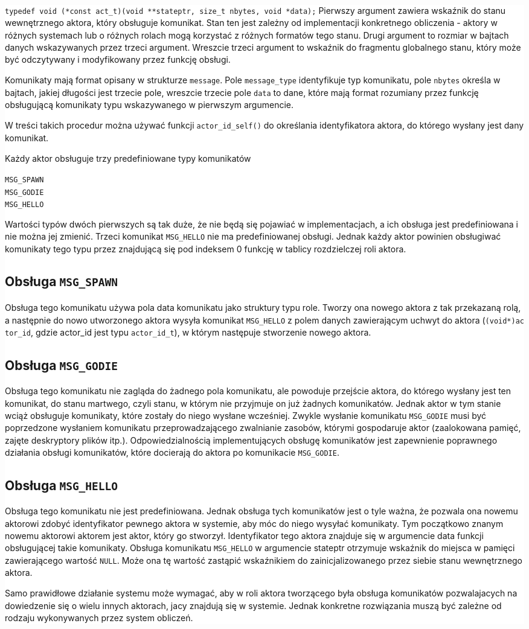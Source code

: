 ```typedef void (*const act_t)(void **stateptr, size_t nbytes, void *data);```
Pierwszy argument zawiera wskaźnik do stanu wewnętrznego aktora, który obsługuje komunikat.
Stan ten jest zależny od implementacji konkretnego obliczenia - aktory w różnych systemach lub o różnych rolach mogą korzystać z różnych formatów tego stanu.
Drugi argument to rozmiar w bajtach danych wskazywanych przez trzeci argument.
Wreszcie trzeci argument to wskaźnik do fragmentu globalnego stanu, który może być odczytywany i modyfikowany przez funkcję obsługi.

Komunikaty mają format opisany w strukturze ```message```.
Pole ```message_type``` identyfikuje typ komunikatu, pole ```nbytes``` określa w bajtach, jakiej długości jest trzecie pole,
wreszcie trzecie pole ```data``` to dane, które mają format rozumiany przez funkcję obsługującą komunikaty typu wskazywanego w pierwszym argumencie.

W treści takich procedur można używać funkcji ```actor_id_self()``` do określania identyfikatora aktora, do którego wysłany jest dany komunikat.

Każdy aktor obsługuje trzy predefiniowane typy komunikatów

```
MSG_SPAWN
MSG_GODIE
MSG_HELLO
```

Wartości typów dwóch pierwszych są tak duże, że nie będą się pojawiać w implementacjach, a ich obsługa jest predefiniowana i nie można jej zmienić.
Trzeci komunikat ```MSG_HELLO``` nie ma predefiniowanej obsługi.
Jednak każdy aktor powinien obsługiwać komunikaty tego typu przez znajdującą się pod indeksem 0 funkcję w tablicy rozdzielczej roli aktora.

## Obsługa ```MSG_SPAWN```
Obsługa tego komunikatu używa pola data komunikatu jako struktury typu role.
Tworzy ona nowego aktora z tak przekazaną rolą, a następnie do nowo utworzonego aktora wysyła komunikat ```MSG_HELLO```
z polem danych zawierającym uchwyt do aktora (```(void*)actor_id```, gdzie actor_id jest typu ```actor_id_t```), w którym następuje stworzenie nowego aktora.

## Obsługa ```MSG_GODIE```
Obsługa tego komunikatu nie zagląda do żadnego pola komunikatu, ale powoduje przejście aktora, do którego wysłany jest ten komunikat,
do stanu martwego, czyli stanu, w którym nie przyjmuje on już żadnych komunikatów.
Jednak aktor w tym stanie wciąż obsługuje komunikaty, które zostały do niego wysłane wcześniej.
Zwykle wysłanie komunikatu ```MSG_GODIE``` musi być poprzedzone wysłaniem komunikatu przeprowadzającego zwalnianie zasobów,
którymi gospodaruje aktor (zaalokowana pamięć, zajęte deskryptory plików itp.).
Odpowiedzialnością implementujących obsługę komunikatów jest zapewnienie poprawnego działania obsługi komunikatów, które docierają do aktora po komunikacie ```MSG_GODIE```.

## Obsługa ```MSG_HELLO```
Obsługa tego komunikatu nie jest predefiniowana. Jednak obsługa tych komunikatów jest o tyle ważna,
że pozwala ona nowemu aktorowi zdobyć identyfikator pewnego aktora w systemie, aby móc do niego wysyłać komunikaty.
Tym początkowo znanym nowemu aktorowi aktorem jest aktor, który go stworzył.
Identyfikator tego aktora znajduje się w argumencie data funkcji obsługującej takie komunikaty.
Obsługa komunikatu ```MSG_HELLO``` w argumencie stateptr otrzymuje wskaźnik do miejsca w pamięci zawierającego wartość ```NULL```.
Może ona tę wartość zastąpić wskaźnikiem do zainicjalizowanego przez siebie stanu wewnętrznego aktora.

Samo prawidłowe działanie systemu może wymagać, aby w roli aktora tworzącego była obsługa komunikatów pozwalajacych na dowiedzenie się o wielu innych aktorach,
jacy znajdują się w systemie. Jednak konkretne rozwiązania muszą być zależne od rodzaju wykonywanych przez system obliczeń.
```